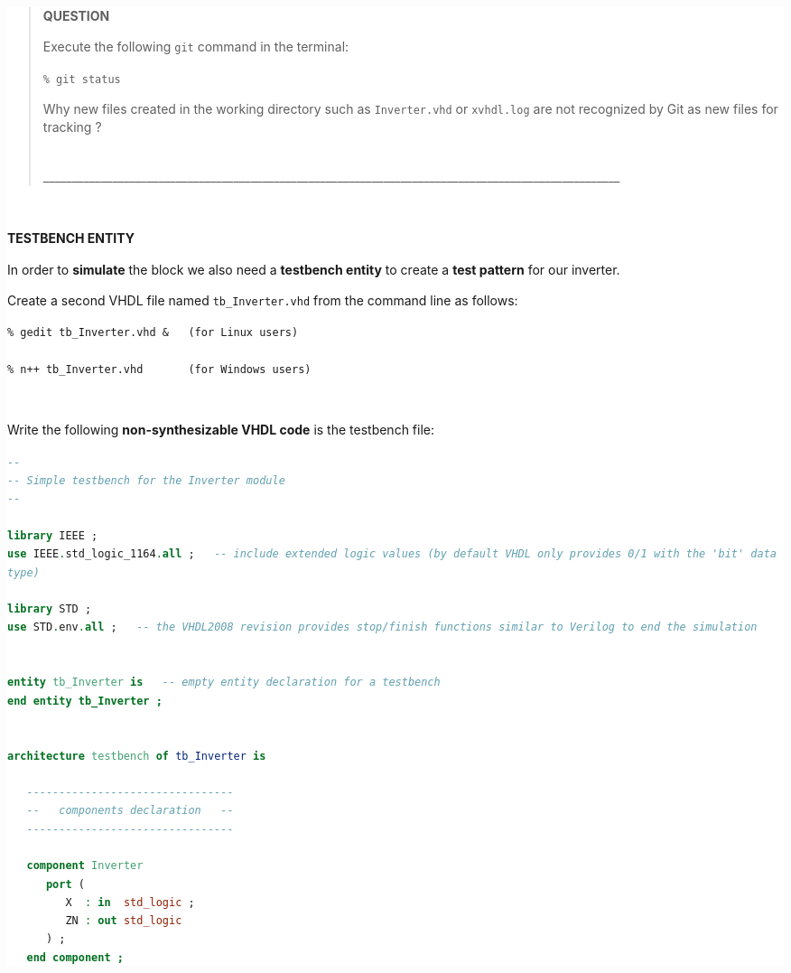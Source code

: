 >
> **QUESTION**
>
> Execute the following `git` command in the terminal:
>
> ```
> % git status
> ```
>
> Why new files created in the working directory such as `Inverter.vhd` or `xvhdl.log` are not recognized by Git as new files for tracking ? <br /><br />
>
>   \____________________________________________________________________________________________________
>

<br />



**TESTBENCH ENTITY**

In order to **simulate** the block we also need a **testbench entity** to create a
**test pattern** for our inverter.

Create a second VHDL file named `tb_Inverter.vhd` from the command line as follows:

```
% gedit tb_Inverter.vhd &   (for Linux users)

% n++ tb_Inverter.vhd       (for Windows users)
```

<br />

Write the following **non-synthesizable VHDL code** is the testbench file:

```vhdl
--
-- Simple testbench for the Inverter module
--

library IEEE ;
use IEEE.std_logic_1164.all ;   -- include extended logic values (by default VHDL only provides 0/1 with the 'bit' data type)

library STD ;
use STD.env.all ;   -- the VHDL2008 revision provides stop/finish functions similar to Verilog to end the simulation


entity tb_Inverter is   -- empty entity declaration for a testbench
end entity tb_Inverter ;


architecture testbench of tb_Inverter is

   --------------------------------
   --   components declaration   --
   --------------------------------

   component Inverter
      port (
         X  : in  std_logic ;
         ZN : out std_logic
      ) ;
   end component ;


```